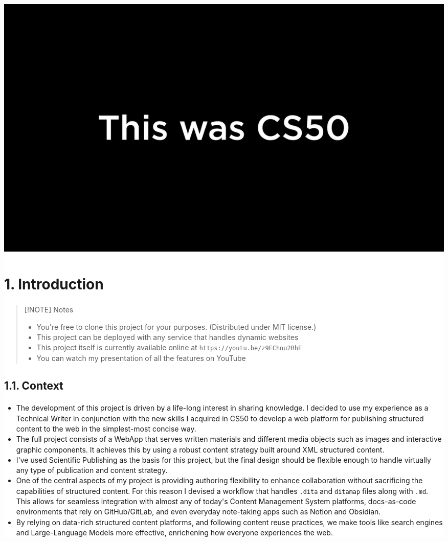 
![this-was-cs50.png](media/this-was-cs50.png)

# 1. Introduction

> [!NOTE] Notes
> - You're free to clone this project for your purposes. (Distributed under MIT license.)
> - This project can be deployed with any service that handles dynamic websites
> - This project itself is currently available online at `https://youtu.be/z9EChnu2RhE`
> - You can watch my presentation of all the features on YouTube


## 1.1. Context

- The development of this project is driven by a life-long interest in sharing knowledge. I decided to use my experience as a Technical Writer in conjunction with the new skills I acquired in CS50 to develop a web platform for publishing structured content to the web in the simplest-most concise way.
- The full project consists of a WebApp that serves written materials and different media objects such as images and interactive graphic components. It achieves this by using a robust content strategy built around XML structured content.
- I've used Scientific Publishing as the basis for this project, but the final design should be flexible enough to handle virtually any type of publication and content strategy.
- One of the central aspects of my project is providing authoring flexibility to enhance collaboration without sacrificing the capabilities of structured content. For this reason I devised a workflow that handles  `.dita` and `ditamap`  files along with `.md`. This allows for seamless integration with almost any of today's Content Management System platforms, docs-as-code environments that rely on GitHub/GitLab, and even everyday note-taking apps such as Notion and Obsidian.
- By relying on data-rich structured content platforms, and following content reuse practices, we make tools like search engines and Large-Language Models more effective, enrichening how everyone experiences the web.
